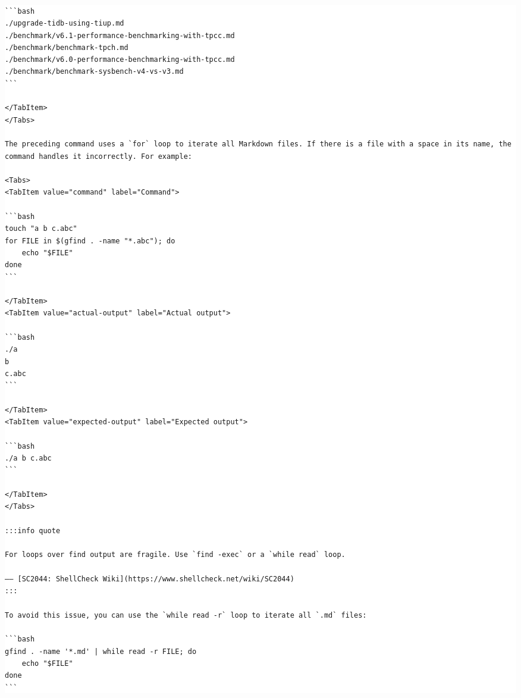     ```bash
    ./upgrade-tidb-using-tiup.md
    ./benchmark/v6.1-performance-benchmarking-with-tpcc.md
    ./benchmark/benchmark-tpch.md
    ./benchmark/v6.0-performance-benchmarking-with-tpcc.md
    ./benchmark/benchmark-sysbench-v4-vs-v3.md
    ```

    </TabItem>
    </Tabs>

    The preceding command uses a `for` loop to iterate all Markdown files. If there is a file with a space in its name, the command handles it incorrectly. For example:

    <Tabs>
    <TabItem value="command" label="Command">

    ```bash
    touch "a b c.abc"
    for FILE in $(gfind . -name "*.abc"); do
        echo "$FILE"
    done
    ```

    </TabItem>
    <TabItem value="actual-output" label="Actual output">

    ```bash
    ./a
    b
    c.abc
    ```

    </TabItem>
    <TabItem value="expected-output" label="Expected output">

    ```bash
    ./a b c.abc
    ```

    </TabItem>
    </Tabs>

    :::info quote

    For loops over find output are fragile. Use `find -exec` or a `while read` loop.

    —— [SC2044: ShellCheck Wiki](https://www.shellcheck.net/wiki/SC2044)
    :::

    To avoid this issue, you can use the `while read -r` loop to iterate all `.md` files:

    ```bash
    gfind . -name '*.md' | while read -r FILE; do
        echo "$FILE"
    done
    ```
